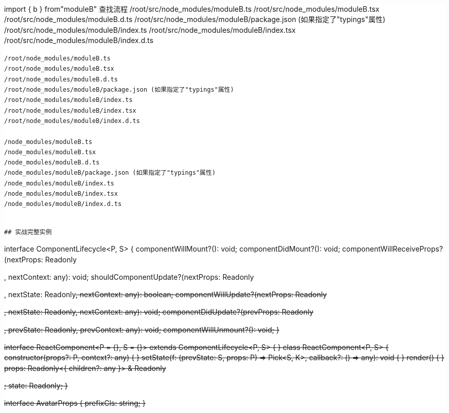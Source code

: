  import { b } from"moduleB"
 查找流程
    /root/src/node_modules/moduleB.ts
    /root/src/node_modules/moduleB.tsx
    /root/src/node_modules/moduleB.d.ts
    /root/src/node_modules/moduleB/package.json (如果指定了"typings"属性)
    /root/src/node_modules/moduleB/index.ts
    /root/src/node_modules/moduleB/index.tsx
    /root/src/node_modules/moduleB/index.d.ts 
    
    /root/node_modules/moduleB.ts
    /root/node_modules/moduleB.tsx
    /root/node_modules/moduleB.d.ts
    /root/node_modules/moduleB/package.json (如果指定了"typings"属性)
    /root/node_modules/moduleB/index.ts
    /root/node_modules/moduleB/index.tsx
    /root/node_modules/moduleB/index.d.ts 
    
    /node_modules/moduleB.ts
    /node_modules/moduleB.tsx
    /node_modules/moduleB.d.ts
    /node_modules/moduleB/package.json (如果指定了"typings"属性)
    /node_modules/moduleB/index.ts
    /node_modules/moduleB/index.tsx
    /node_modules/moduleB/index.d.ts
```

## 实战完整实例

```
interface ComponentLifecycle<P, S> {
    componentWillMount?(): void;
    componentDidMount?(): void;
    componentWillReceiveProps?(nextProps: Readonly<P>, nextContext: any): void;
    shouldComponentUpdate?(nextProps: Readonly<P>, nextState: Readonly<S>, nextContext: any): boolean;
    componentWillUpdate?(nextProps: Readonly<P>, nextState: Readonly<S>, nextContext: any): void;
    componentDidUpdate?(prevProps: Readonly<P>, prevState: Readonly<S>, prevContext: any): void;
    componentWillUnmount?(): void;
}

interface ReactComponent<P = {}, S = {}> extends ComponentLifecycle<P, S> { }
class ReactComponent<P, S> { 
    constructor(props?: P, context?: any) { }
    setState<K extends keyof S>(f: (prevState: S, props: P) => Pick<S, K>, callback?: () => any): void { }
    render() { }
    props: Readonly<{ children?: any }> & Readonly<P>;
    state: Readonly<S>;
}


interface AvatarProps { 
    prefixCls: string;
}
